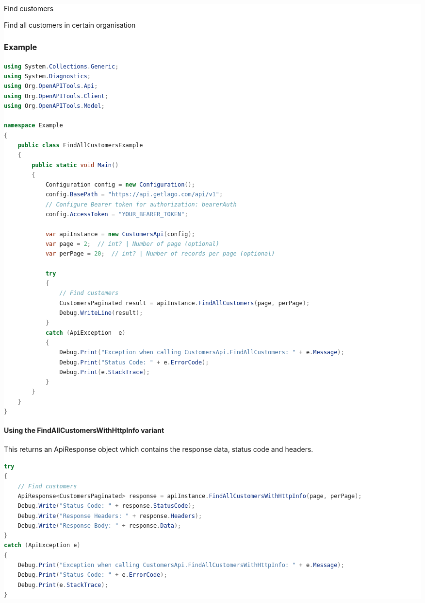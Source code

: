 Find customers

Find all customers in certain organisation

### Example
```csharp
using System.Collections.Generic;
using System.Diagnostics;
using Org.OpenAPITools.Api;
using Org.OpenAPITools.Client;
using Org.OpenAPITools.Model;

namespace Example
{
    public class FindAllCustomersExample
    {
        public static void Main()
        {
            Configuration config = new Configuration();
            config.BasePath = "https://api.getlago.com/api/v1";
            // Configure Bearer token for authorization: bearerAuth
            config.AccessToken = "YOUR_BEARER_TOKEN";

            var apiInstance = new CustomersApi(config);
            var page = 2;  // int? | Number of page (optional) 
            var perPage = 20;  // int? | Number of records per page (optional) 

            try
            {
                // Find customers
                CustomersPaginated result = apiInstance.FindAllCustomers(page, perPage);
                Debug.WriteLine(result);
            }
            catch (ApiException  e)
            {
                Debug.Print("Exception when calling CustomersApi.FindAllCustomers: " + e.Message);
                Debug.Print("Status Code: " + e.ErrorCode);
                Debug.Print(e.StackTrace);
            }
        }
    }
}
```

#### Using the FindAllCustomersWithHttpInfo variant
This returns an ApiResponse object which contains the response data, status code and headers.

```csharp
try
{
    // Find customers
    ApiResponse<CustomersPaginated> response = apiInstance.FindAllCustomersWithHttpInfo(page, perPage);
    Debug.Write("Status Code: " + response.StatusCode);
    Debug.Write("Response Headers: " + response.Headers);
    Debug.Write("Response Body: " + response.Data);
}
catch (ApiException e)
{
    Debug.Print("Exception when calling CustomersApi.FindAllCustomersWithHttpInfo: " + e.Message);
    Debug.Print("Status Code: " + e.ErrorCode);
    Debug.Print(e.StackTrace);
}
```
